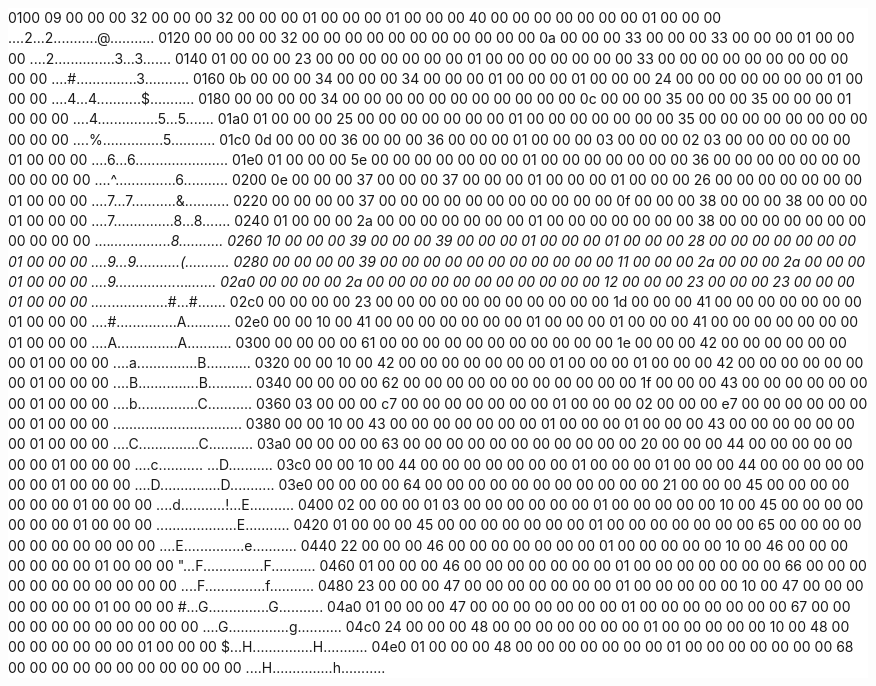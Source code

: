 0100  09 00 00 00 32 00 00 00 32 00 00 00 01 00 00 00 01 00 00 00 40 00 00 00 00 00 00 00 01 00 00 00   ....2...2...........@...........
0120  00 00 00 00 32 00 00 00 00 00 00 00 00 00 00 00 0a 00 00 00 33 00 00 00 33 00 00 00 01 00 00 00   ....2...............3...3.......
0140  01 00 00 00 23 00 00 00 00 00 00 00 01 00 00 00 00 00 00 00 33 00 00 00 00 00 00 00 00 00 00 00   ....#...............3...........
0160  0b 00 00 00 34 00 00 00 34 00 00 00 01 00 00 00 01 00 00 00 24 00 00 00 00 00 00 00 01 00 00 00   ....4...4...........$...........
0180  00 00 00 00 34 00 00 00 00 00 00 00 00 00 00 00 0c 00 00 00 35 00 00 00 35 00 00 00 01 00 00 00   ....4...............5...5.......
01a0  01 00 00 00 25 00 00 00 00 00 00 00 01 00 00 00 00 00 00 00 35 00 00 00 00 00 00 00 00 00 00 00   ....%...............5...........
01c0  0d 00 00 00 36 00 00 00 36 00 00 00 01 00 00 00 03 00 00 00 02 03 00 00 00 00 00 00 01 00 00 00   ....6...6.......................
01e0  01 00 00 00 5e 00 00 00 00 00 00 00 01 00 00 00 00 00 00 00 36 00 00 00 00 00 00 00 00 00 00 00   ....^...............6...........
0200  0e 00 00 00 37 00 00 00 37 00 00 00 01 00 00 00 01 00 00 00 26 00 00 00 00 00 00 00 01 00 00 00   ....7...7...........&...........
0220  00 00 00 00 37 00 00 00 00 00 00 00 00 00 00 00 0f 00 00 00 38 00 00 00 38 00 00 00 01 00 00 00   ....7...............8...8.......
0240  01 00 00 00 2a 00 00 00 00 00 00 00 01 00 00 00 00 00 00 00 38 00 00 00 00 00 00 00 00 00 00 00   ....*...............8...........
0260  10 00 00 00 39 00 00 00 39 00 00 00 01 00 00 00 01 00 00 00 28 00 00 00 00 00 00 00 01 00 00 00   ....9...9...........(...........
0280  00 00 00 00 39 00 00 00 00 00 00 00 00 00 00 00 11 00 00 00 2a 00 00 00 2a 00 00 00 01 00 00 00   ....9...............*...*.......
02a0  00 00 00 00 2a 00 00 00 00 00 00 00 00 00 00 00 12 00 00 00 23 00 00 00 23 00 00 00 01 00 00 00   ....*...............#...#.......
02c0  00 00 00 00 23 00 00 00 00 00 00 00 00 00 00 00 1d 00 00 00 41 00 00 00 00 00 00 00 01 00 00 00   ....#...............A...........
02e0  00 00 10 00 41 00 00 00 00 00 00 00 01 00 00 00 01 00 00 00 41 00 00 00 00 00 00 00 01 00 00 00   ....A...............A...........
0300  00 00 00 00 61 00 00 00 00 00 00 00 00 00 00 00 1e 00 00 00 42 00 00 00 00 00 00 00 01 00 00 00   ....a...............B...........
0320  00 00 10 00 42 00 00 00 00 00 00 00 01 00 00 00 01 00 00 00 42 00 00 00 00 00 00 00 01 00 00 00   ....B...............B...........
0340  00 00 00 00 62 00 00 00 00 00 00 00 00 00 00 00 1f 00 00 00 43 00 00 00 00 00 00 00 01 00 00 00   ....b...............C...........
0360  03 00 00 00 c7 00 00 00 00 00 00 00 01 00 00 00 02 00 00 00 e7 00 00 00 00 00 00 00 01 00 00 00   ................................
0380  00 00 10 00 43 00 00 00 00 00 00 00 01 00 00 00 01 00 00 00 43 00 00 00 00 00 00 00 01 00 00 00   ....C...............C...........
03a0  00 00 00 00 63 00 00 00 00 00 00 00 00 00 00 00 20 00 00 00 44 00 00 00 00 00 00 00 01 00 00 00   ....c........... ...D...........
03c0  00 00 10 00 44 00 00 00 00 00 00 00 01 00 00 00 01 00 00 00 44 00 00 00 00 00 00 00 01 00 00 00   ....D...............D...........
03e0  00 00 00 00 64 00 00 00 00 00 00 00 00 00 00 00 21 00 00 00 45 00 00 00 00 00 00 00 01 00 00 00   ....d...........!...E...........
0400  02 00 00 00 01 03 00 00 00 00 00 00 01 00 00 00 00 00 10 00 45 00 00 00 00 00 00 00 01 00 00 00   ....................E...........
0420  01 00 00 00 45 00 00 00 00 00 00 00 01 00 00 00 00 00 00 00 65 00 00 00 00 00 00 00 00 00 00 00   ....E...............e...........
0440  22 00 00 00 46 00 00 00 00 00 00 00 01 00 00 00 00 00 10 00 46 00 00 00 00 00 00 00 01 00 00 00   "...F...............F...........
0460  01 00 00 00 46 00 00 00 00 00 00 00 01 00 00 00 00 00 00 00 66 00 00 00 00 00 00 00 00 00 00 00   ....F...............f...........
0480  23 00 00 00 47 00 00 00 00 00 00 00 01 00 00 00 00 00 10 00 47 00 00 00 00 00 00 00 01 00 00 00   #...G...............G...........
04a0  01 00 00 00 47 00 00 00 00 00 00 00 01 00 00 00 00 00 00 00 67 00 00 00 00 00 00 00 00 00 00 00   ....G...............g...........
04c0  24 00 00 00 48 00 00 00 00 00 00 00 01 00 00 00 00 00 10 00 48 00 00 00 00 00 00 00 01 00 00 00   $...H...............H...........
04e0  01 00 00 00 48 00 00 00 00 00 00 00 01 00 00 00 00 00 00 00 68 00 00 00 00 00 00 00 00 00 00 00   ....H...............h...........
